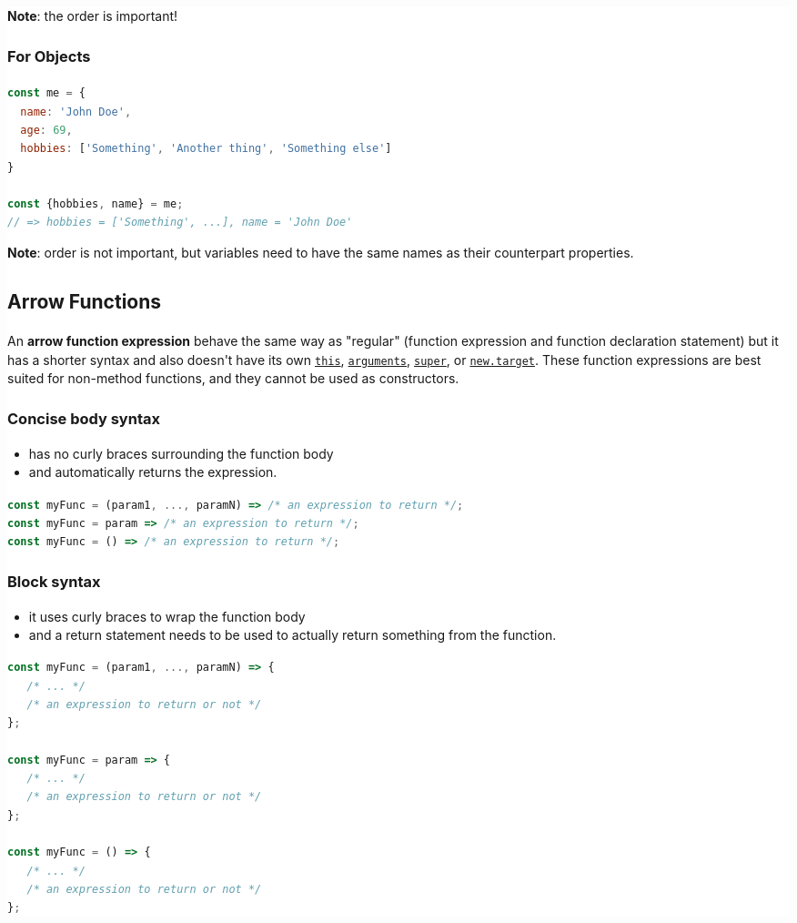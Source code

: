 **Note**: the order is important!

### For Objects

```javascript
const me = {
  name: 'John Doe',
  age: 69,
  hobbies: ['Something', 'Another thing', 'Something else']
}

const {hobbies, name} = me;
// => hobbies = ['Something', ...], name = 'John Doe'
```

**Note**: order is not important, but variables need to have the same names as their counterpart properties.


## Arrow Functions

An **arrow function expression** behave the same way as "regular" (function expression and function declaration statement) but it has a shorter syntax and also doesn't have its own [`this`](https://developer.mozilla.org/en-US/docs/Web/JavaScript/Reference/Operators/this), [`arguments`](https://developer.mozilla.org/en-US/docs/Web/JavaScript/Reference/Functions/arguments), [`super`](https://developer.mozilla.org/en-US/docs/Web/JavaScript/Reference/Operators/super), or [`new.target`](https://developer.mozilla.org/en-US/docs/Web/JavaScript/Reference/Operators/new.target). These function expressions are best suited for non-method functions, and they cannot be used as constructors.

### Concise body syntax

* has no curly braces surrounding the function body
*	and automatically returns the expression.

```javascript
const myFunc = (param1, ..., paramN) => /* an expression to return */;
const myFunc = param => /* an expression to return */;
const myFunc = () => /* an expression to return */;
```

### Block syntax

*	it uses curly braces to wrap the function body
*	and a return statement needs to be used to actually return something from the function.

```javascript
const myFunc = (param1, ..., paramN) => {
   /* ... */
   /* an expression to return or not */
};

const myFunc = param => {
   /* ... */
   /* an expression to return or not */
};

const myFunc = () => {
   /* ... */
   /* an expression to return or not */
};
```
